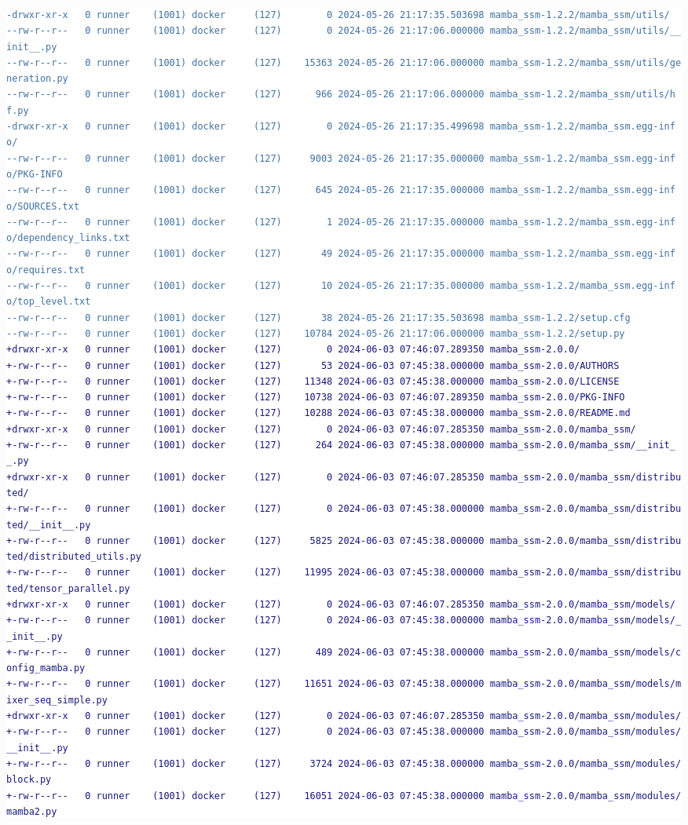 ```diff
-drwxr-xr-x   0 runner    (1001) docker     (127)        0 2024-05-26 21:17:35.503698 mamba_ssm-1.2.2/mamba_ssm/utils/
--rw-r--r--   0 runner    (1001) docker     (127)        0 2024-05-26 21:17:06.000000 mamba_ssm-1.2.2/mamba_ssm/utils/__init__.py
--rw-r--r--   0 runner    (1001) docker     (127)    15363 2024-05-26 21:17:06.000000 mamba_ssm-1.2.2/mamba_ssm/utils/generation.py
--rw-r--r--   0 runner    (1001) docker     (127)      966 2024-05-26 21:17:06.000000 mamba_ssm-1.2.2/mamba_ssm/utils/hf.py
-drwxr-xr-x   0 runner    (1001) docker     (127)        0 2024-05-26 21:17:35.499698 mamba_ssm-1.2.2/mamba_ssm.egg-info/
--rw-r--r--   0 runner    (1001) docker     (127)     9003 2024-05-26 21:17:35.000000 mamba_ssm-1.2.2/mamba_ssm.egg-info/PKG-INFO
--rw-r--r--   0 runner    (1001) docker     (127)      645 2024-05-26 21:17:35.000000 mamba_ssm-1.2.2/mamba_ssm.egg-info/SOURCES.txt
--rw-r--r--   0 runner    (1001) docker     (127)        1 2024-05-26 21:17:35.000000 mamba_ssm-1.2.2/mamba_ssm.egg-info/dependency_links.txt
--rw-r--r--   0 runner    (1001) docker     (127)       49 2024-05-26 21:17:35.000000 mamba_ssm-1.2.2/mamba_ssm.egg-info/requires.txt
--rw-r--r--   0 runner    (1001) docker     (127)       10 2024-05-26 21:17:35.000000 mamba_ssm-1.2.2/mamba_ssm.egg-info/top_level.txt
--rw-r--r--   0 runner    (1001) docker     (127)       38 2024-05-26 21:17:35.503698 mamba_ssm-1.2.2/setup.cfg
--rw-r--r--   0 runner    (1001) docker     (127)    10784 2024-05-26 21:17:06.000000 mamba_ssm-1.2.2/setup.py
+drwxr-xr-x   0 runner    (1001) docker     (127)        0 2024-06-03 07:46:07.289350 mamba_ssm-2.0.0/
+-rw-r--r--   0 runner    (1001) docker     (127)       53 2024-06-03 07:45:38.000000 mamba_ssm-2.0.0/AUTHORS
+-rw-r--r--   0 runner    (1001) docker     (127)    11348 2024-06-03 07:45:38.000000 mamba_ssm-2.0.0/LICENSE
+-rw-r--r--   0 runner    (1001) docker     (127)    10738 2024-06-03 07:46:07.289350 mamba_ssm-2.0.0/PKG-INFO
+-rw-r--r--   0 runner    (1001) docker     (127)    10288 2024-06-03 07:45:38.000000 mamba_ssm-2.0.0/README.md
+drwxr-xr-x   0 runner    (1001) docker     (127)        0 2024-06-03 07:46:07.285350 mamba_ssm-2.0.0/mamba_ssm/
+-rw-r--r--   0 runner    (1001) docker     (127)      264 2024-06-03 07:45:38.000000 mamba_ssm-2.0.0/mamba_ssm/__init__.py
+drwxr-xr-x   0 runner    (1001) docker     (127)        0 2024-06-03 07:46:07.285350 mamba_ssm-2.0.0/mamba_ssm/distributed/
+-rw-r--r--   0 runner    (1001) docker     (127)        0 2024-06-03 07:45:38.000000 mamba_ssm-2.0.0/mamba_ssm/distributed/__init__.py
+-rw-r--r--   0 runner    (1001) docker     (127)     5825 2024-06-03 07:45:38.000000 mamba_ssm-2.0.0/mamba_ssm/distributed/distributed_utils.py
+-rw-r--r--   0 runner    (1001) docker     (127)    11995 2024-06-03 07:45:38.000000 mamba_ssm-2.0.0/mamba_ssm/distributed/tensor_parallel.py
+drwxr-xr-x   0 runner    (1001) docker     (127)        0 2024-06-03 07:46:07.285350 mamba_ssm-2.0.0/mamba_ssm/models/
+-rw-r--r--   0 runner    (1001) docker     (127)        0 2024-06-03 07:45:38.000000 mamba_ssm-2.0.0/mamba_ssm/models/__init__.py
+-rw-r--r--   0 runner    (1001) docker     (127)      489 2024-06-03 07:45:38.000000 mamba_ssm-2.0.0/mamba_ssm/models/config_mamba.py
+-rw-r--r--   0 runner    (1001) docker     (127)    11651 2024-06-03 07:45:38.000000 mamba_ssm-2.0.0/mamba_ssm/models/mixer_seq_simple.py
+drwxr-xr-x   0 runner    (1001) docker     (127)        0 2024-06-03 07:46:07.285350 mamba_ssm-2.0.0/mamba_ssm/modules/
+-rw-r--r--   0 runner    (1001) docker     (127)        0 2024-06-03 07:45:38.000000 mamba_ssm-2.0.0/mamba_ssm/modules/__init__.py
+-rw-r--r--   0 runner    (1001) docker     (127)     3724 2024-06-03 07:45:38.000000 mamba_ssm-2.0.0/mamba_ssm/modules/block.py
+-rw-r--r--   0 runner    (1001) docker     (127)    16051 2024-06-03 07:45:38.000000 mamba_ssm-2.0.0/mamba_ssm/modules/mamba2.py
```